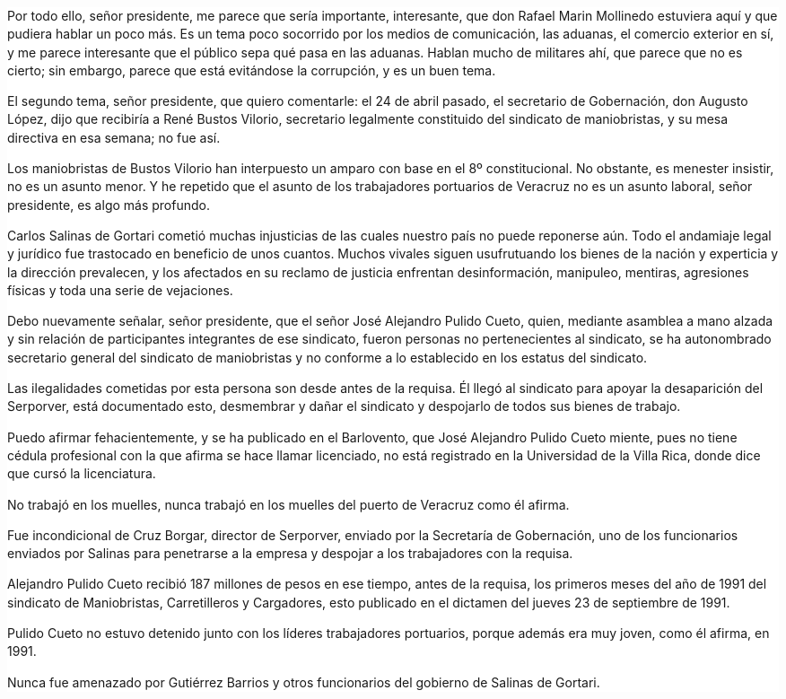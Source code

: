 Por todo ello, señor presidente, me parece que sería importante, interesante,
que don Rafael Marin Mollinedo estuviera aquí y que pudiera hablar un poco
más. Es un tema poco socorrido por los medios de comunicación, las aduanas, el
comercio exterior en sí, y me parece interesante que el público sepa qué pasa
en las aduanas. Hablan mucho de militares ahí, que parece que no es cierto;
sin embargo, parece que está evitándose la corrupción, y es un buen tema.

El segundo tema, señor presidente, que quiero comentarle: el 24 de abril
pasado, el secretario de Gobernación, don Augusto López, dijo que recibiría a
René Bustos Vilorio, secretario legalmente constituido del sindicato de
maniobristas, y su mesa directiva en esa semana; no fue así.

Los maniobristas de Bustos Vilorio han interpuesto un amparo con base en el 8º
constitucional. No obstante, es menester insistir, no es un asunto menor. Y he
repetido que el asunto de los trabajadores portuarios de Veracruz no es un
asunto laboral, señor presidente, es algo más profundo.

Carlos Salinas de Gortari cometió muchas injusticias de las cuales nuestro
país no puede reponerse aún. Todo el andamiaje legal y jurídico fue trastocado
en beneficio de unos cuantos. Muchos vivales siguen usufrutuando los bienes de
la nación y experticia y la dirección prevalecen, y los afectados en su
reclamo de justicia enfrentan desinformación, manipuleo, mentiras, agresiones
físicas y toda una serie de vejaciones.

Debo nuevamente señalar, señor presidente, que el señor José Alejandro Pulido
Cueto, quien, mediante asamblea a mano alzada y sin relación de participantes
integrantes de ese sindicato, fueron personas no pertenecientes al sindicato,
se ha autonombrado secretario general del sindicato de maniobristas y no
conforme a lo establecido en los estatus del sindicato.

Las ilegalidades cometidas por esta persona son desde antes de la requisa. Él
llegó al sindicato para apoyar la desaparición del Serporver, está documentado
esto, desmembrar y dañar el sindicato y despojarlo de todos sus bienes de
trabajo.

Puedo afirmar fehacientemente, y se ha publicado en el Barlovento, que José
Alejandro Pulido Cueto miente, pues no tiene cédula profesional con la que
afirma se hace llamar licenciado, no está registrado en la Universidad de la
Villa Rica, donde dice que cursó la licenciatura.

No trabajó en los muelles, nunca trabajó en los muelles del puerto de Veracruz
como él afirma.

Fue incondicional de Cruz Borgar, director de Serporver, enviado por la
Secretaría de Gobernación, uno de los funcionarios enviados por Salinas para
penetrarse a la empresa y despojar a los trabajadores con la requisa.

Alejandro Pulido Cueto recibió 187 millones de pesos en ese tiempo, antes de
la requisa, los primeros meses del año de 1991 del sindicato de Maniobristas,
Carretilleros y Cargadores, esto publicado en el dictamen del jueves 23 de
septiembre de 1991.

Pulido Cueto no estuvo detenido junto con los líderes trabajadores portuarios,
porque además era muy joven, como él afirma, en 1991.

Nunca fue amenazado por Gutiérrez Barrios y otros funcionarios del gobierno de
Salinas de Gortari.
